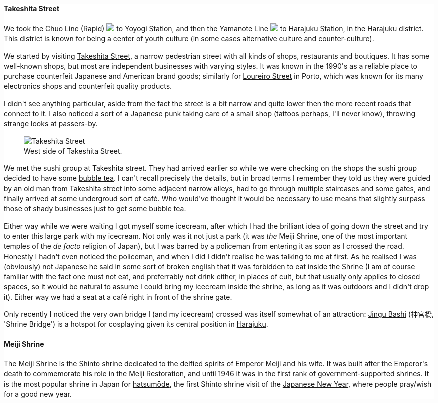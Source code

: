 #### Takeshita Street

We took the [Chūō Line (Rapid)](https://en.m.wikipedia.org/wiki/Ch%C5%AB%C5%8D_Line_(Rapid)) <img src="https://upload.wikimedia.org/wikipedia/commons/7/79/JR_JC_line_symbol.svg" class="inline"> to [Yoyogi Station](https://en.m.wikipedia.org/wiki/Yoyogi_Station), and then the [Yamanote Line](https://en.wikipedia.org/wiki/Yamanote_Line) <img src="https://upload.wikimedia.org/wikipedia/commons/0/04/JR_JY_line_symbol.svg" class="inline"> to [Harajuku Station](https://en.m.wikipedia.org/wiki/Harajuku_Station), in the [Harajuku district](https://en.m.wikipedia.org/wiki/Harajuku). This district is known for being a center of youth culture (in some cases alternative culture and counter-culture).

We started by visiting [Takeshita Street](https://en.wikipedia.org/wiki/Takeshita_Street), a narrow pedestrian street with all kinds of shops, restaurants and boutiques. It has some well-known shops, but most are independent businesses with varying styles. It was known in the 1990's as a reliable place to purchase counterfeit Japanese and American brand goods; similarly for [Loureiro Street](https://pt.wikipedia.org/wiki/Rua_do_Loureiro) in Porto, which was known for its many electronics shops and counterfeit quality products.

I didn't see anything particular, aside from the fact the street is a bit narrow and quite lower then the more recent roads that connect to it. I also noticed a sort of a Japanese punk taking care of a small shop (tattoos perhaps, I'll never know), throwing strange looks at passers-by.

<div class="div-of-images">
    <figure>
        <img src="https://drive.google.com/uc?export=download&id=1R9LLW76JzJzdxYE02I5D-JtGyPNevBdu" alt="Takeshita Street" style="display: inline" width="80%">
        <figcaption>West side of <a link="https://en.wikipedia.org/wiki/Takeshita_Street">Takeshita Street</a>.</figcaption>
    </figure>
</div>

We met the sushi group at Takeshita street. They had arrived earlier so while we were checking on the shops the sushi group decided to have some [bubble tea](https://en.wikipedia.org/wiki/Bubble_tea). I can't recall precisely the details, but in broad terms I remember they told us they were guided by an old man from Takeshita street into some adjacent narrow alleys, had to go through multiple staircases and some gates, and finally arrived at some undergroud sort of café. Who would've thought it would be necessary to use means that slightly surpass those of shady businesses just to get some bubble tea.

Either way while we were waiting I got myself some icecream, after which I had the brilliant idea of going down the street and try to enter this large park with my icecream. Not only was it not just a park (it was *the* Meiji Shrine, one of the most important temples of the *de facto* religion of Japan), but I was barred by a policeman from entering it as soon as I crossed the road. Honestly I hadn't even noticed the policeman, and when I did I didn't realise he was talking to me at first. As he realised I was (obviously) not Japanese he said in some sort of broken english that it was forbidden to eat inside the Shrine (I am of course familiar with the fact one must not eat, and preferrably not drink either, in places of cult, but that usually only applies to closed spaces, so it would be natural to assume I could bring my icecream inside the shrine, as long as it was outdoors and I didn't drop it). Either way we had a seat at a café right in front of the shrine gate.

Only recently I noticed the very own bridge I (and my icecream) crossed was itself somewhat of an attraction: [Jingu Bashi](https://en.wikipedia.org/wiki/Jingu_Bashi) (神宮橋, 'Shrine Bridge') is a hotspot for cosplaying given its central position in [Harajuku](https://en.wikipedia.org/wiki/Harajuku).

#### Meiji Shrine

The [Meiji Shrine](https://en.wikipedia.org/wiki/Meiji_Shrine) is the Shinto shrine dedicated to the deified spirits of [Emperor Meiji](https://en.wikipedia.org/wiki/Emperor_Meiji) and [his wife](https://en.wikipedia.org/wiki/Empress_Sh%C5%8Dken). It was built after the Emperor's death to commemorate his role in the [Meiji Restoration](https://en.wikipedia.org/wiki/Meiji_Restoration), and until 1946 it was in the first rank of government-supported shrines. It is the most popular shrine in Japan for [hatsumōde](https://en.wikipedia.org/wiki/Hatsum%C5%8Dde), the first Shinto shrine visit of the [Japanese New Year](https://en.wikipedia.org/wiki/Japanese_New_Year), where people pray/wish for a good new year.
